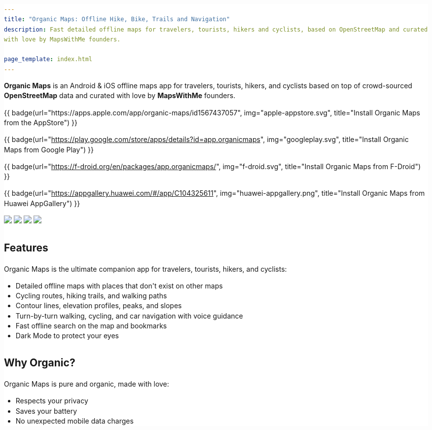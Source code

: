 ```yaml
---
title: "Organic Maps: Offline Hike, Bike, Trails and Navigation"
description: Fast detailed offline maps for travelers, tourists, hikers and cyclists, based on OpenStreetMap and curated with love by MapsWithMe founders.

page_template: index.html
---
```


**Organic Maps** is an Android & iOS offline maps app
for travelers, tourists, hikers, and cyclists based on top of crowd-sourced
**OpenStreetMap** data and curated with love by **MapsWithMe** founders.

<div id='install'>
  {{ badge(url="https://apps.apple.com/app/organic-maps/id1567437057", img="apple-appstore.svg", title="Install Organic Maps from the AppStore") }}

  {{ badge(url="https://play.google.com/store/apps/details?id=app.organicmaps", img="googleplay.svg", title="Install Organic Maps from Google Play") }}

  {{ badge(url="https://f-droid.org/en/packages/app.organicmaps/", img="f-droid.svg", title="Install Organic Maps from F-Droid") }}

  {{ badge(url="https://appgallery.huawei.com/#/app/C104325611", img="huawei-appgallery.png", title="Install Organic Maps from Huawei AppGallery") }}
</div>

<div id="screenshots">
  <img src="images/screenshots/1.jpg" width="400" />
  <img src="images/screenshots/2.jpg" width="400" />
  <img src="images/screenshots/3.jpg" width="400" />
  <img src="images/screenshots/4.jpg" width="400" />
</div>

## Features

Organic Maps is the ultimate companion app for travelers, tourists, hikers, and cyclists:

- Detailed offline maps with places that don't exist on other maps
- Cycling routes, hiking trails, and walking paths
- Contour lines, elevation profiles, peaks, and slopes
- Turn-by-turn walking, cycling, and car navigation with voice guidance
- Fast offline search on the map and bookmarks
- Dark Mode to protect your eyes

## Why Organic?

Organic Maps is pure and organic, made with love:

- Respects your privacy
- Saves your battery
- No unexpected mobile data charges
